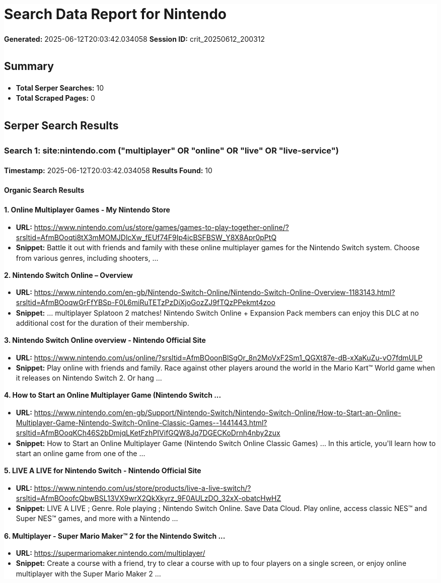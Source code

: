 # Search Data Report for Nintendo
**Generated:** 2025-06-12T20:03:42.034058
**Session ID:** crit_20250612_200312

## Summary
* **Total Serper Searches:** 10
* **Total Scraped Pages:** 0

## Serper Search Results

### Search 1: site:nintendo.com ("multiplayer" OR "online" OR "live" OR "live-service")
**Timestamp:** 2025-06-12T20:03:42.034058
**Results Found:** 10

#### Organic Search Results
**1. Online Multiplayer Games - My Nintendo Store**
* **URL:** https://www.nintendo.com/us/store/games/games-to-play-together-online/?srsltid=AfmBOoqti8tX3mMOMJDlcXw_fEUf74F9Ip4icBSFBSW_Y8X8Apr0pPtQ
* **Snippet:** Battle it out with friends and family with these online multiplayer games for the Nintendo Switch system. Choose from various genres, including shooters, ...

**2. Nintendo Switch Online – Overview**
* **URL:** https://www.nintendo.com/en-gb/Nintendo-Switch-Online/Nintendo-Switch-Online-Overview-1183143.html?srsltid=AfmBOoqwGrFfYBSp-F0L6miRuTETzPzDiXjoGozZJ9fTQzPPekmt4zoo
* **Snippet:** ... multiplayer Splatoon 2 matches! Nintendo Switch Online + Expansion Pack members can enjoy this DLC at no additional cost for the duration of their membership.

**3. Nintendo Switch Online overview - Nintendo Official Site**
* **URL:** https://www.nintendo.com/us/online/?srsltid=AfmBOoonBlSgOr_8n2MoVxF2Sm1_QGXt87e-dB-xXaKuZu-vO7fdmULP
* **Snippet:** Play online with friends and family. Race against other players around the world in the Mario Kart™ World game when it releases on Nintendo Switch 2. Or hang ...

**4. How to Start an Online Multiplayer Game (Nintendo Switch ...**
* **URL:** https://www.nintendo.com/en-gb/Support/Nintendo-Switch/Nintendo-Switch-Online/How-to-Start-an-Online-Multiplayer-Game-Nintendo-Switch-Online-Classic-Games--1441443.html?srsltid=AfmBOoqKCh46S2bDmjqLKetFzhPIVifGQW8Jq7DGECKoDrnh4nby2zux
* **Snippet:** How to Start an Online Multiplayer Game (Nintendo Switch Online Classic Games) ... In this article, you'll learn how to start an online game from one of the ...

**5. LIVE A LIVE for Nintendo Switch - Nintendo Official Site**
* **URL:** https://www.nintendo.com/us/store/products/live-a-live-switch/?srsltid=AfmBOoofcQbwBSL13VX9wrX2QkXkyrz_9F0AULzDO_32xX-obatcHwHZ
* **Snippet:** LIVE A LIVE ; Genre. Role playing ; Nintendo Switch Online. Save Data Cloud. Play online, access classic NES™ and Super NES™ games, and more with a Nintendo ...

**6. Multiplayer - Super Mario Maker™ 2 for the Nintendo Switch ...**
* **URL:** https://supermariomaker.nintendo.com/multiplayer/
* **Snippet:** Create a course with a friend, try to clear a course with up to four players on a single screen, or enjoy online multiplayer with the Super Mario Maker 2 ...
